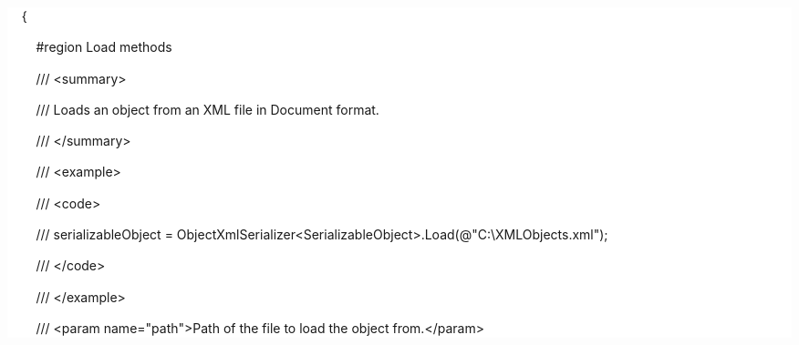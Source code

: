 <div>

    {

</div>

<div>

        \#region Load methods

</div>

<div>

        /// &lt;summary&gt;

</div>

<div>

        /// Loads an object from an XML file in Document format.

</div>

<div>

        /// &lt;/summary&gt;

</div>

<div>

        /// &lt;example&gt;

</div>

<div>

        /// &lt;code&gt;

</div>

<div>

        /// serializableObject =
ObjectXmlSerializer&lt;SerializableObject&gt;.Load(@"C:\\XMLObjects.xml");

</div>

<div>

        /// &lt;/code&gt;

</div>

<div>

        /// &lt;/example&gt;

</div>

<div>

        /// &lt;param name="path"&gt;Path of the file to load the object
from.&lt;/param&gt;
